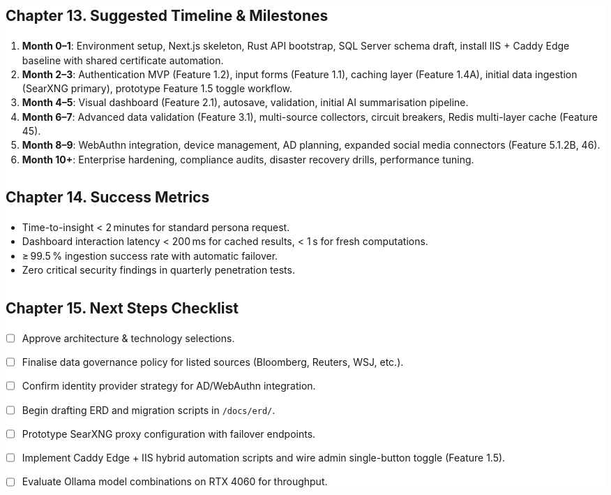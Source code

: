 ## Chapter 13. Suggested Timeline & Milestones
1. **Month 0–1**: Environment setup, Next.js skeleton, Rust API bootstrap, SQL Server schema draft, install IIS + Caddy Edge baseline with shared certificate automation.
2. **Month 2–3**: Authentication MVP (Feature 1.2), input forms (Feature 1.1), caching layer (Feature 1.4A), initial data ingestion (SearXNG primary), prototype Feature 1.5 toggle workflow.
3. **Month 4–5**: Visual dashboard (Feature 2.1), autosave, validation, initial AI summarisation pipeline.
4. **Month 6–7**: Advanced data validation (Feature 3.1), multi-source collectors, circuit breakers, Redis multi-layer cache (Feature 45).
5. **Month 8–9**: WebAuthn integration, device management, AD planning, expanded social media connectors (Feature 5.1.2B, 46).
6. **Month 10+**: Enterprise hardening, compliance audits, disaster recovery drills, performance tuning.

## Chapter 14. Success Metrics
- Time-to-insight < 2 minutes for standard persona request.
- Dashboard interaction latency < 200 ms for cached results, < 1 s for fresh computations.
- ≥ 99.5 % ingestion success rate with automatic failover.
- Zero critical security findings in quarterly penetration tests.

## Chapter 15. Next Steps Checklist
- [ ] Approve architecture & technology selections.
- [ ] Finalise data governance policy for listed sources (Bloomberg, Reuters, WSJ, etc.).
- [ ] Confirm identity provider strategy for AD/WebAuthn integration.
- [ ] Begin drafting ERD and migration scripts in `/docs/erd/`.
- [ ] Prototype SearXNG proxy configuration with failover endpoints.
- [ ] Implement Caddy Edge + IIS hybrid automation scripts and wire admin single-button toggle (Feature 1.5).
- [ ] Evaluate Ollama model combinations on RTX 4060 for throughput.

